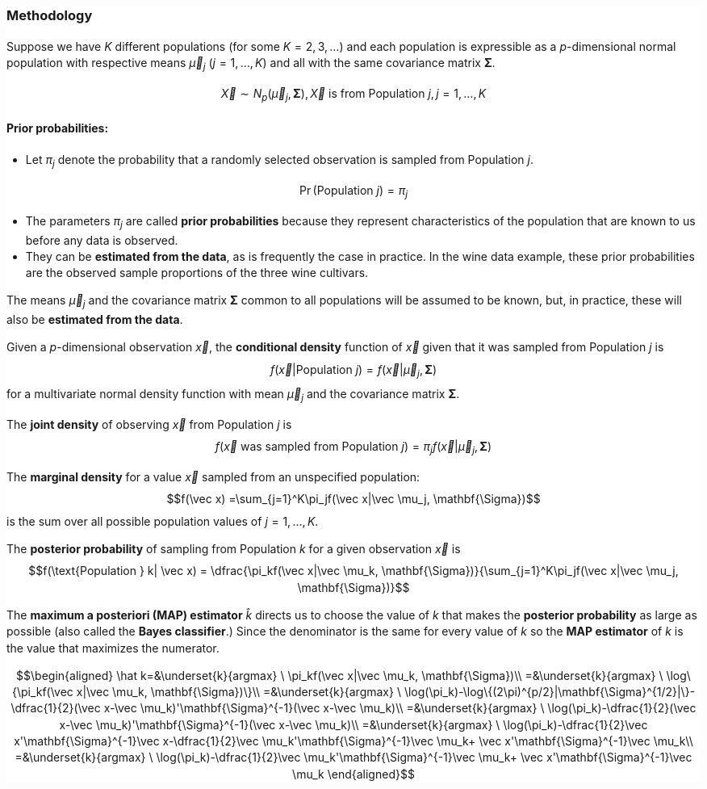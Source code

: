 ### Methodology

Suppose we have $K$ different populations (for some $K = 2, 3, \dots$) and each population is expressible as a $p$-dimensional normal population with respective means $\vec \mu_j$ ($j = 1,\dots,K$) and all with the same covariance matrix $\mathbf{\Sigma}$. 

$$\vec X \sim N_p(\vec \mu_j, \mathbf{\Sigma}), \vec X \text{ is from Population } j, j = 1,\dots,K$$


#### Prior probabilities:
* Let $\pi_j$ denote the probability that a randomly selected observation is sampled from Population $j$.

$$\Pr(\text{Population } j)=\pi_j$$

* The parameters $\pi_j$ are called **prior probabilities** because they represent characteristics of the population that are known to us before any data is observed.
* They can be **estimated from the data**, as is frequently the case in practice. In the wine data example, these prior probabilities are the observed sample proportions of the three wine cultivars.  

The means $\vec \mu_j$ and the covariance matrix $\mathbf{\Sigma}$ common to all populations will be assumed to be known, but, in practice, these will also be **estimated from the data**.

Given a $p$-dimensional observation $\vec x$, the **conditional density** function of $\vec x$ given that it was sampled from Population $j$ is
$$f(\vec x|\text{Population } j)=f(\vec x|\vec \mu_j, \mathbf{\Sigma})$$
for a multivariate normal density function with mean $\vec \mu_j$ and the covariance matrix $\mathbf{\Sigma}$.

The **joint density** of observing $\vec x$ from Population $j$ is
$$f(\vec x \text{ was sampled from Population } j ) = \pi_jf(\vec x|\vec \mu_j, \mathbf{\Sigma})$$

The **marginal density** for a value $\vec x$ sampled from an unspecified population:
$$f(\vec x) =\sum_{j=1}^K\pi_jf(\vec x|\vec \mu_j, \mathbf{\Sigma})$$
is the sum over all possible population values of $j = 1,\dots,K$.

The **posterior probability** of sampling from Population $k$ for a given observation $\vec x$ is
$$f(\text{Population } k| \vec x) = \dfrac{\pi_kf(\vec x|\vec \mu_k, \mathbf{\Sigma})}{\sum_{j=1}^K\pi_jf(\vec x|\vec \mu_j, \mathbf{\Sigma})}$$

The **maximum a posteriori (MAP) estimator** $\hat k$ directs us to choose the value of $k$ that makes the **posterior probability** as large as possible (also called the **Bayes classifier**.) Since the denominator is the same for every value of $k$ so the **MAP estimator** of $k$ is the value that maximizes the numerator.

$$\begin{aligned}
\hat k=&\underset{k}{argmax} \ \pi_kf(\vec x|\vec \mu_k, \mathbf{\Sigma})\\
=&\underset{k}{argmax} \ \log\{\pi_kf(\vec x|\vec \mu_k, \mathbf{\Sigma})\}\\
=&\underset{k}{argmax} \ \log(\pi_k)-\log\{(2\pi)^{p/2}|\mathbf{\Sigma}^{1/2}|\}-\dfrac{1}{2}(\vec x-\vec \mu_k)'\mathbf{\Sigma}^{-1}(\vec x-\vec \mu_k)\\
=&\underset{k}{argmax} \ \log(\pi_k)-\dfrac{1}{2}(\vec x-\vec \mu_k)'\mathbf{\Sigma}^{-1}(\vec x-\vec \mu_k)\\
=&\underset{k}{argmax} \ \log(\pi_k)-\dfrac{1}{2}\vec x'\mathbf{\Sigma}^{-1}\vec x-\dfrac{1}{2}\vec \mu_k'\mathbf{\Sigma}^{-1}\vec \mu_k+ \vec x'\mathbf{\Sigma}^{-1}\vec \mu_k\\
=&\underset{k}{argmax} \ \log(\pi_k)-\dfrac{1}{2}\vec \mu_k'\mathbf{\Sigma}^{-1}\vec \mu_k+ \vec x'\mathbf{\Sigma}^{-1}\vec \mu_k
\end{aligned}$$
